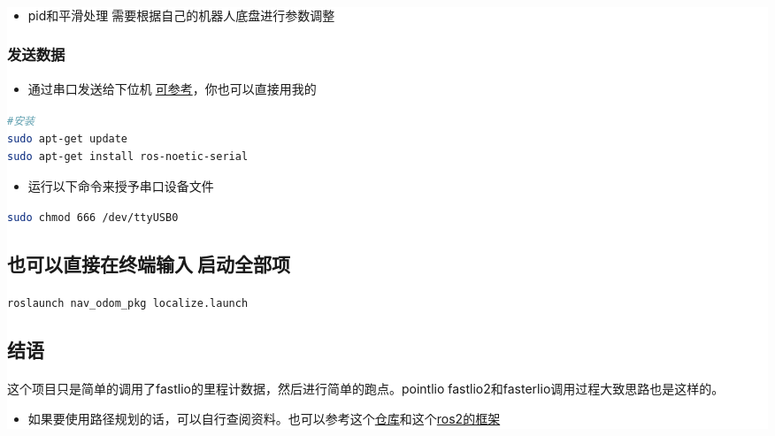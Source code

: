 - pid和平滑处理 需要根据自己的机器人底盘进行参数调整

### 发送数据
- 通过串口发送给下位机 [可参考](https://blog.csdn.net/weixin_43972102/article/details/130874314?ops_request_misc=%257B%2522request%255Fid%2522%253A%2522BD9C69A2-9F1A-414A-A2ED-54D60C26B06E%2522%252C%2522scm%2522%253A%252220140713.130102334..%2522%257D&request_id=BD9C69A2-9F1A-414A-A2ED-54D60C26B06E&biz_id=0&utm_medium=distribute.pc_search_result.none-task-blog-2~all~sobaiduend~default-2-130874314-null-null.142^v100^pc_search_result_base8&utm_term=ros%E4%BD%BF%E7%94%A8%E4%B8%B2%E5%8F%A3%E9%80%9A%E4%BF%A1&spm=1018.2226.3001.4187)，你也可以直接用我的
```bash
#安装
sudo apt-get update
sudo apt-get install ros-noetic-serial
```
- 运行以下命令来授予串口设备文件
```bash
sudo chmod 666 /dev/ttyUSB0
```



## 也可以直接在终端输入  启动全部项
```bash
roslaunch nav_odom_pkg localize.launch
```

## 结语
这个项目只是简单的调用了fastlio的里程计数据，然后进行简单的跑点。pointlio fastlio2和fasterlio调用过程大致思路也是这样的。
- 如果要使用路径规划的话，可以自行查阅资料。也可以参考这个[仓库](https://github.com/66Lau/NEXTE_Sentry_Nav?tab=readme-ov-file)和这个[ros2的框架](https://gitee.com/SMBU-POLARBEAR/pb_rm_simulation#https://gitee.com/link?target=https%3A%2F%2Fflowus.cn%2Flihanchen%2Ffacb28a9-5d34-42a7-9bc8-630a182c3571)




